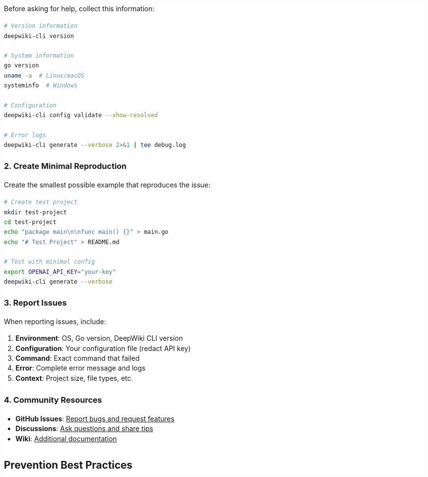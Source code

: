 Before asking for help, collect this information:

```bash
# Version information
deepwiki-cli version

# System information
go version
uname -a  # Linux/macOS
systeminfo  # Windows

# Configuration
deepwiki-cli config validate --show-resolved

# Error logs
deepwiki-cli generate --verbose 2>&1 | tee debug.log
```

### 2. Create Minimal Reproduction

Create the smallest possible example that reproduces the issue:

```bash
# Create test project
mkdir test-project
cd test-project
echo "package main\n\nfunc main() {}" > main.go
echo "# Test Project" > README.md

# Test with minimal config
export OPENAI_API_KEY="your-key"
deepwiki-cli generate --verbose
```

### 3. Report Issues

When reporting issues, include:

1. **Environment**: OS, Go version, DeepWiki CLI version
2. **Configuration**: Your configuration file (redact API key)
3. **Command**: Exact command that failed
4. **Error**: Complete error message and logs
5. **Context**: Project size, file types, etc.

### 4. Community Resources

- **GitHub Issues**: [Report bugs and request features](https://github.com/your-org/deepwiki-cli/issues)
- **Discussions**: [Ask questions and share tips](https://github.com/your-org/deepwiki-cli/discussions)
- **Wiki**: [Additional documentation](https://github.com/your-org/deepwiki-cli/wiki)

## Prevention Best Practices
